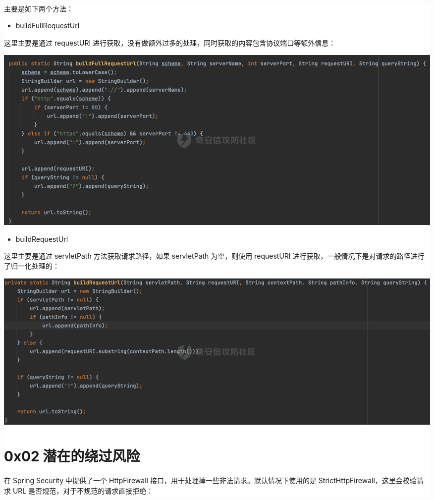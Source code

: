 主要是如下两个方法：

-   buildFullRequestUrl

这里主要是通过 requestURI 进行获取，没有做额外过多的处理，同时获取的内容包含协议端口等额外信息：

![image.png](assets/1705556502-46465f239e32261720facbf287b06337.png)

-   buildRequestUrl

这里主要是通过 servletPath 方法获取请求路径，如果 servletPath 为空，则使用 requestURI 进行获取，一般情况下是对请求的路径进行了归一化处理的：

![image.png](assets/1705556502-06d679718946cf975c9c0a15733fd889.png)

# 0x02 潜在的绕过风险

在 Spring Security 中提供了一个 HttpFirewall 接口，用于处理掉一些非法请求。默认情况下使用的是 StrictHttpFirewall，这里会校验请求 URL 是否规范，对于不规范的请求直接拒绝：
